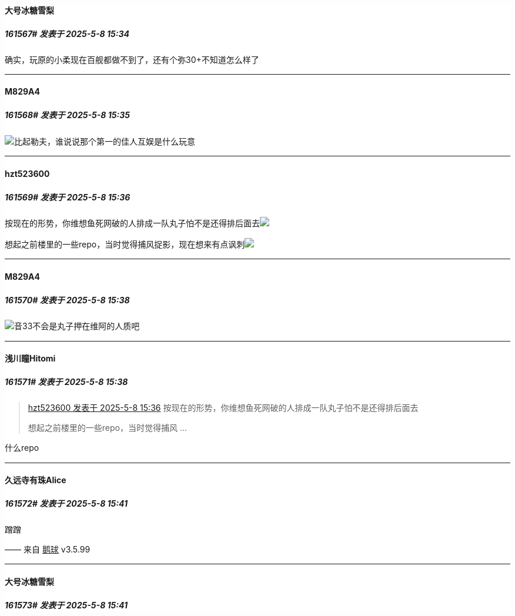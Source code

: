 ####  大号冰糖雪梨  
##### 161567#       发表于 2025-5-8 15:34

确实，玩原的小柔现在百舰都做不到了，还有个弥30+不知道怎么样了

*****

####  M829A4  
##### 161568#       发表于 2025-5-8 15:35

<img src="https://static.stage1st.com/image/smiley/face2017/037.png" referrerpolicy="no-referrer">比起勒夫，谁说说那个第一的佳人互娱是什么玩意

*****

####  hzt523600  
##### 161569#       发表于 2025-5-8 15:36

按现在的形势，你维想鱼死网破的人排成一队丸子怕不是还得排后面去<img src="https://static.stage1st.com/image/smiley/face2017/067.png" referrerpolicy="no-referrer">

想起之前楼里的一些repo，当时觉得捕风捉影，现在想来有点讽刺<img src="https://static.stage1st.com/image/smiley/face2017/009.gif" referrerpolicy="no-referrer">


*****

####  M829A4  
##### 161570#       发表于 2025-5-8 15:38

<img src="https://static.stage1st.com/image/smiley/face2017/037.png" referrerpolicy="no-referrer">音33不会是丸子押在维阿的人质吧

*****

####  浅川瞳Hitomi  
##### 161571#       发表于 2025-5-8 15:38

<blockquote><a href="httphttps://stage1st.com/2b/forum.php?mod=redirect&amp;goto=findpost&amp;pid=67793474&amp;ptid=2184782" target="_blank">hzt523600 发表于 2025-5-8 15:36</a>
按现在的形势，你维想鱼死网破的人排成一队丸子怕不是还得排后面去

想起之前楼里的一些repo，当时觉得捕风 ...</blockquote>
什么repo

*****

####  久远寺有珠Alice  
##### 161572#       发表于 2025-5-8 15:41

蹭蹭

—— 来自 [鹅球](https://www.pgyer.com/GcUxKd4w) v3.5.99

*****

####  大号冰糖雪梨  
##### 161573#       发表于 2025-5-8 15:41
